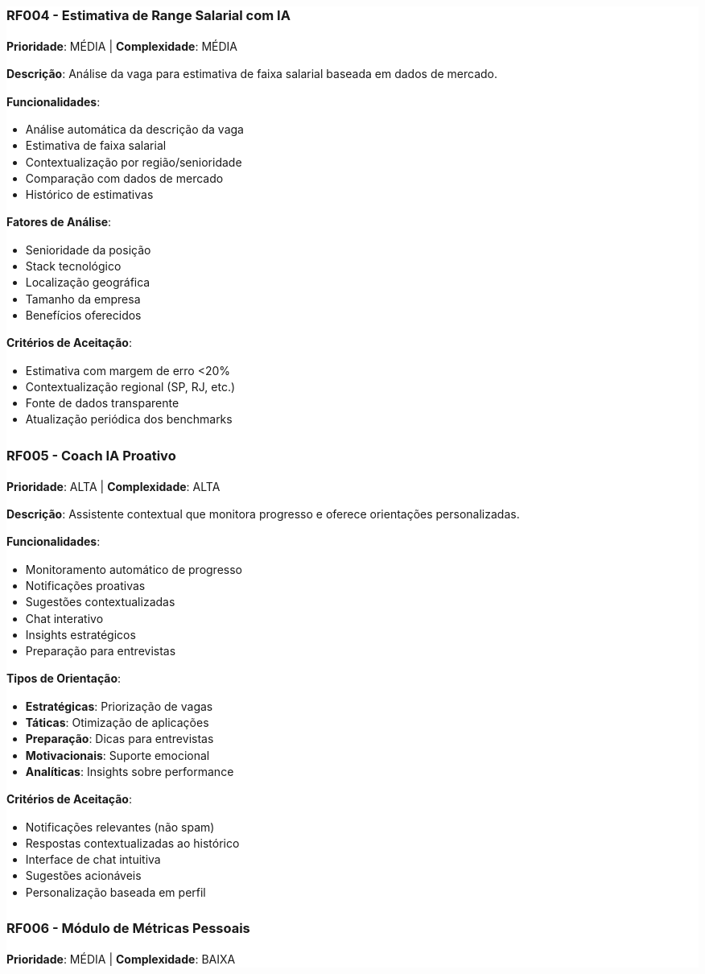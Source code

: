 ### RF004 - Estimativa de Range Salarial com IA
**Prioridade**: MÉDIA | **Complexidade**: MÉDIA

**Descrição**: Análise da vaga para estimativa de faixa salarial baseada em dados de mercado.

**Funcionalidades**:
- Análise automática da descrição da vaga
- Estimativa de faixa salarial
- Contextualização por região/senioridade
- Comparação com dados de mercado
- Histórico de estimativas

**Fatores de Análise**:
- Senioridade da posição
- Stack tecnológico
- Localização geográfica
- Tamanho da empresa
- Benefícios oferecidos

**Critérios de Aceitação**:
- Estimativa com margem de erro <20%
- Contextualização regional (SP, RJ, etc.)
- Fonte de dados transparente
- Atualização periódica dos benchmarks

### RF005 - Coach IA Proativo
**Prioridade**: ALTA | **Complexidade**: ALTA

**Descrição**: Assistente contextual que monitora progresso e oferece orientações personalizadas.

**Funcionalidades**:
- Monitoramento automático de progresso
- Notificações proativas
- Sugestões contextualizadas
- Chat interativo
- Insights estratégicos
- Preparação para entrevistas

**Tipos de Orientação**:
- **Estratégicas**: Priorização de vagas
- **Táticas**: Otimização de aplicações
- **Preparação**: Dicas para entrevistas
- **Motivacionais**: Suporte emocional
- **Analíticas**: Insights sobre performance

**Critérios de Aceitação**:
- Notificações relevantes (não spam)
- Respostas contextualizadas ao histórico
- Interface de chat intuitiva
- Sugestões acionáveis
- Personalização baseada em perfil

### RF006 - Módulo de Métricas Pessoais
**Prioridade**: MÉDIA | **Complexidade**: BAIXA
